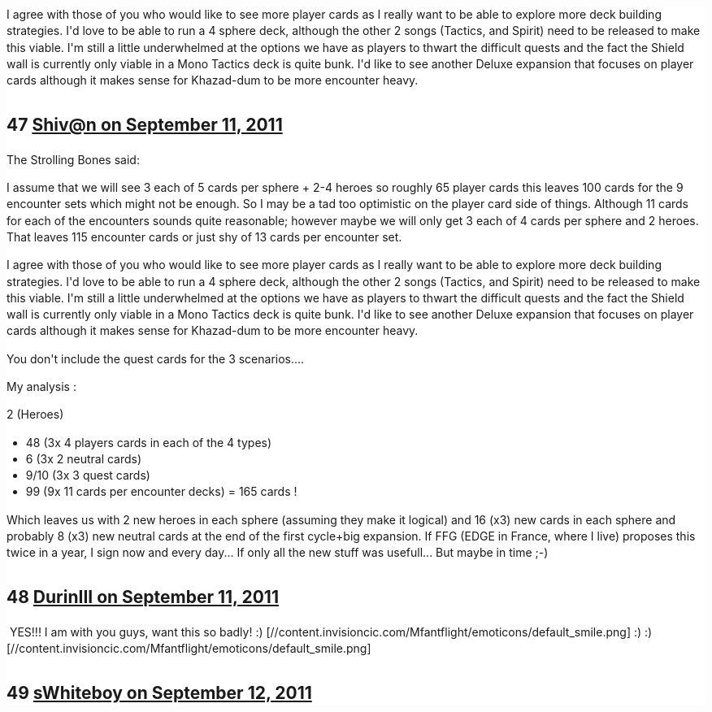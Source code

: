 I agree with those of you who would like to see more player cards as I really want to be able to explore more deck building strategies. I'd love to be able to run a 4 sphere deck, although the other 2 songs (Tactics, and Spirit) need to be released to make this viable. I'm still a little underwhelmed at the options we have as players to thwart the difficult quests and the fact the Shield wall is currently only viable in a Mono Tactics deck is quite bunk. I'd like to see another Deluxe expansion that focuses on player cards although it makes sense for Khazad-dum to be more encounter heavy.

## 47 [Shiv@n on September 11, 2011](https://community.fantasyflightgames.com/topic/52928-kazad-dum-expansion/?do=findComment&comment=526829)

The Strolling Bones said:

I assume that we will see 3 each of 5 cards per sphere + 2-4 heroes so roughly 65 player cards this leaves 100 cards for the 9 encounter sets which might not be enough. So I may be a tad too optimistic on the player card side of things. Although 11 cards for each of the encounters sounds quite reasonable; however maybe we will only get 3 each of 4 cards per sphere and 2 heroes. That leaves 115 encounter cards or just shy of 13 cards per encounter set.

I agree with those of you who would like to see more player cards as I really want to be able to explore more deck building strategies. I'd love to be able to run a 4 sphere deck, although the other 2 songs (Tactics, and Spirit) need to be released to make this viable. I'm still a little underwhelmed at the options we have as players to thwart the difficult quests and the fact the Shield wall is currently only viable in a Mono Tactics deck is quite bunk. I'd like to see another Deluxe expansion that focuses on player cards although it makes sense for Khazad-dum to be more encounter heavy.



You don't include the quest cards for the 3 scenarios....

My analysis :

2 (Heroes)
+ 48 (3x 4 players cards in each of the 4 types)
+ 6 (3x 2 neutral cards)
+ 9/10 (3x 3 quest cards)
+ 99 (9x 11 cards per encounter decks)
= 165 cards !

Which leaves us with 2 new heroes in each sphere (assuming they make it logical) and 16 (x3) new cards in each sphere and probably 8 (x3) new neutral cards at the end of the first cycle+big expansion.
If FFG (EDGE in France, where I live) proposes this twice in a year, I sign now and every day... If only all the new stuff was usefull... But maybe in time ;-)

## 48 [DurinIII on September 11, 2011](https://community.fantasyflightgames.com/topic/52928-kazad-dum-expansion/?do=findComment&comment=526868)

 YES!!! I am with you guys, want this so badly! :) [//content.invisioncic.com/Mfantflight/emoticons/default_smile.png] :) :) [//content.invisioncic.com/Mfantflight/emoticons/default_smile.png]

## 49 [sWhiteboy on September 12, 2011](https://community.fantasyflightgames.com/topic/52928-kazad-dum-expansion/?do=findComment&comment=526923)
